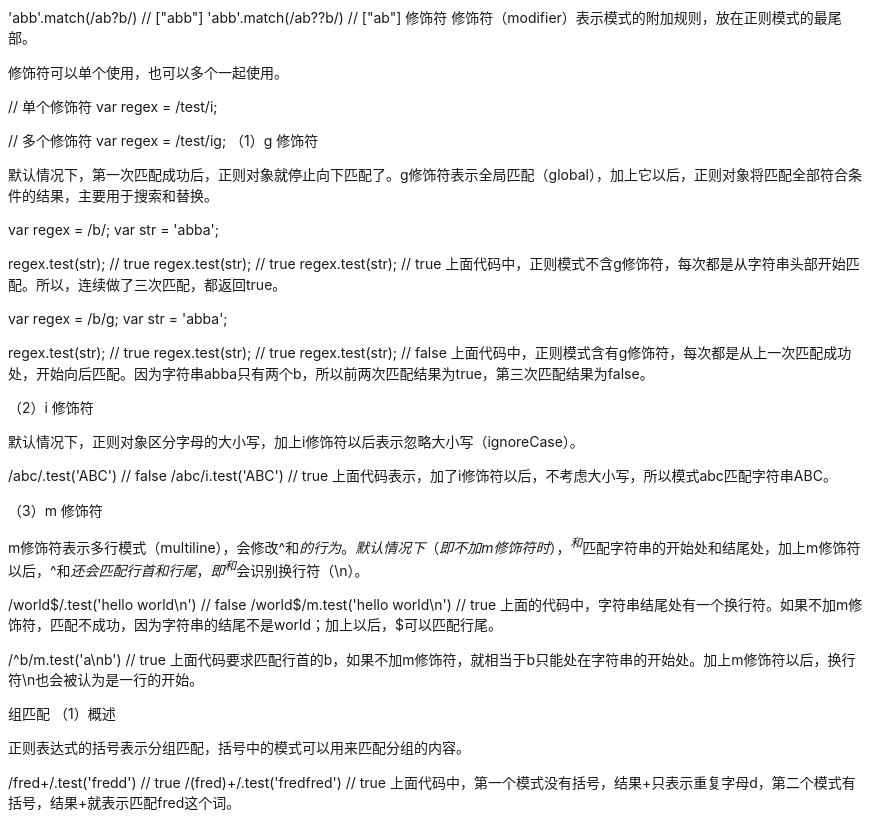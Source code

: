 'abb'.match(/ab?b/) // ["abb"]
'abb'.match(/ab??b/) // ["ab"]
修饰符
修饰符（modifier）表示模式的附加规则，放在正则模式的最尾部。

修饰符可以单个使用，也可以多个一起使用。

// 单个修饰符
var regex = /test/i;

// 多个修饰符
var regex = /test/ig;
（1）g 修饰符

默认情况下，第一次匹配成功后，正则对象就停止向下匹配了。g修饰符表示全局匹配（global），加上它以后，正则对象将匹配全部符合条件的结果，主要用于搜索和替换。

var regex = /b/;
var str = 'abba';

regex.test(str); // true
regex.test(str); // true
regex.test(str); // true
上面代码中，正则模式不含g修饰符，每次都是从字符串头部开始匹配。所以，连续做了三次匹配，都返回true。

var regex = /b/g;
var str = 'abba';

regex.test(str); // true
regex.test(str); // true
regex.test(str); // false
上面代码中，正则模式含有g修饰符，每次都是从上一次匹配成功处，开始向后匹配。因为字符串abba只有两个b，所以前两次匹配结果为true，第三次匹配结果为false。

（2）i 修饰符

默认情况下，正则对象区分字母的大小写，加上i修饰符以后表示忽略大小写（ignoreCase）。

/abc/.test('ABC') // false
/abc/i.test('ABC') // true
上面代码表示，加了i修饰符以后，不考虑大小写，所以模式abc匹配字符串ABC。

（3）m 修饰符

m修饰符表示多行模式（multiline），会修改^和$的行为。默认情况下（即不加m修饰符时），^和$匹配字符串的开始处和结尾处，加上m修饰符以后，^和$还会匹配行首和行尾，即^和$会识别换行符（\n）。

/world$/.test('hello world\n') // false
/world$/m.test('hello world\n') // true
上面的代码中，字符串结尾处有一个换行符。如果不加m修饰符，匹配不成功，因为字符串的结尾不是world；加上以后，$可以匹配行尾。

/^b/m.test('a\nb') // true
上面代码要求匹配行首的b，如果不加m修饰符，就相当于b只能处在字符串的开始处。加上m修饰符以后，换行符\n也会被认为是一行的开始。

组匹配
（1）概述

正则表达式的括号表示分组匹配，括号中的模式可以用来匹配分组的内容。

/fred+/.test('fredd') // true
/(fred)+/.test('fredfred') // true
上面代码中，第一个模式没有括号，结果+只表示重复字母d，第二个模式有括号，结果+就表示匹配fred这个词。

